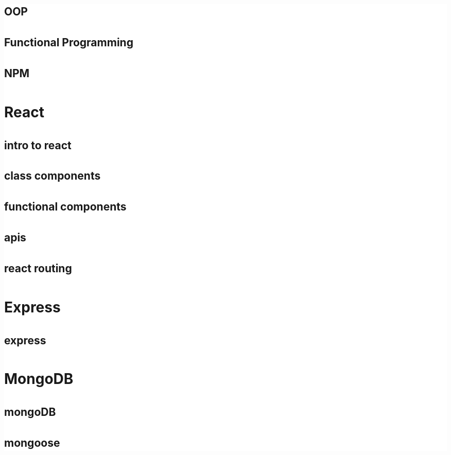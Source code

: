 ## OOP

## Functional Programming

## NPM


# React

## intro to react
## class components
## functional components
## apis
## react routing

# Express

## express

# MongoDB

## mongoDB
## mongoose
